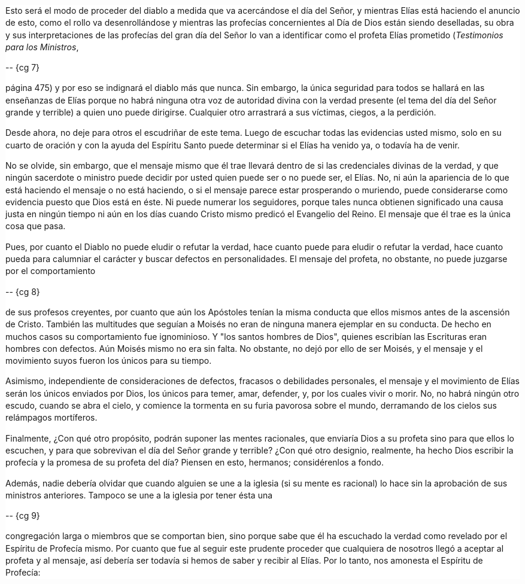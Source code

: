  Esto será el modo de proceder del diablo a medida que va acercándose el día del Señor, y mientras Elías está haciendo el anuncio de esto, como el rollo va desenrollándose y mientras las profecías concernientes al Día de Dios están siendo deselladas, su obra y sus interpretaciones de las profecías del gran día del Señor lo van a identificar como el profeta Elías prometido (_Testimonios para los Ministros_,

 -- {cg 7}   
  
  página 475) y por eso se indignará el diablo más que nunca. Sin embargo, la única seguridad para todos se hallará en las enseñanzas de Elías porque no habrá ninguna otra voz de autoridad divina con la verdad presente (el tema del día del Señor grande y terrible) a quien uno puede dirigirse. Cualquier otro arrastrará a sus víctimas, ciegos, a la perdición.

 Desde ahora, no deje para otros el escudriñar de este tema. Luego de escuchar todas las evidencias usted mismo, solo en su cuarto de oración y con la ayuda del Espíritu Santo puede determinar si el Elías ha venido ya, o todavía ha de venir.

 No se olvide, sin embargo, que el mensaje mismo que él trae llevará dentro de si las credenciales divinas de la verdad, y que ningún sacerdote o ministro puede decidir por usted quien puede ser o no puede ser, el Elías. No, ni aún la apariencia de lo que está haciendo el mensaje o no está haciendo, o si el mensaje parece estar prosperando o muriendo, puede considerarse como evidencia puesto que Dios está en éste. Ni puede numerar los seguidores, porque tales nunca obtienen significado una causa justa en ningún tiempo ni aún en los días cuando Cristo mismo predicó el Evangelio del Reino. El mensaje que él trae es la única cosa que pasa.

 Pues, por cuanto el Diablo no puede eludir o refutar la verdad, hace cuanto puede para eludir o refutar la verdad, hace cuanto pueda para calumniar el carácter y buscar defectos en personalidades. El mensaje del profeta, no obstante, no puede juzgarse por el comportamiento

 -- {cg 8}   
  
  de sus profesos creyentes, por cuanto que aún los Apóstoles tenían la misma conducta que ellos mismos antes de la ascensión de Cristo. También las multitudes que seguían a Moisés no eran de ninguna manera ejemplar en su conducta. De hecho en muchos casos su comportamiento fue ignominioso. Y "los santos hombres de Dios", quienes escribían las Escrituras eran hombres con defectos. Aún Moisés mismo no era sin falta. No obstante, no dejó por ello de ser Moisés, y el mensaje y el movimiento suyos fueron los únicos para su tiempo.

 Asimismo, independiente de consideraciones de defectos, fracasos o debilidades personales, el mensaje y el movimiento de Elías serán los únicos enviados por Dios, los únicos para temer, amar, defender, y, por los cuales vivir o morir. No, no habrá ningún otro escudo, cuando se abra el cielo, y comience la tormenta en su furia pavorosa sobre el mundo, derramando de los cielos sus relámpagos mortíferos.

 Finalmente, ¿Con qué otro propósito, podrán suponer las mentes racionales, que enviaría Dios a su profeta sino para que ellos lo escuchen, y para que sobrevivan el día del Señor grande y terrible? ¿Con qué otro designio, realmente, ha hecho Dios escribir la profecía y la promesa de su profeta del día? Piensen en esto, hermanos; considérenlos a fondo.

 Además, nadie debería olvidar que cuando alguien se une a la iglesia (si su mente es racional) lo hace sin la aprobación de sus ministros anteriores. Tampoco se une a la iglesia por tener ésta una

 -- {cg 9}   
  
  congregación larga o miembros que se comportan bien, sino porque sabe que él ha escuchado la verdad como revelado por el Espíritu de Profecía mismo. Por cuanto que fue al seguir este prudente proceder que cualquiera de nosotros llegó a aceptar al profeta y al mensaje, así debería ser todavía si hemos de saber y recibir al Elías. Por lo tanto, nos amonesta el Espíritu de Profecía:
